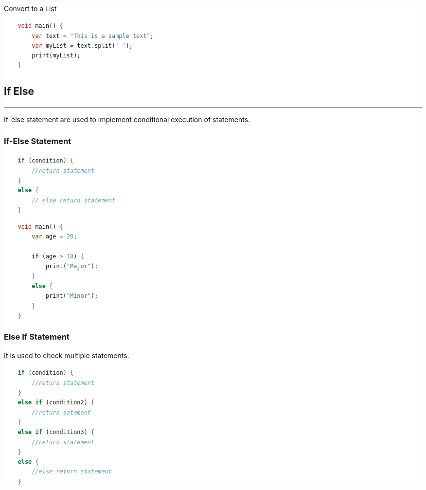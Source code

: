 Convert to a List
```dart 
    void main() {
        var text = "This is a sample text";
        var myList = text.split(' ');
        print(myList);
    }
```
    
## If Else
---
If-else statement are used to implement conditional execution of statements.


### If-Else Statement

```dart 
    if (condition) {
        //return statement
    }
    else {
        // else return statement
    }
```

```dart 
    void main() {
        var age = 20;

        if (age > 18) {
            print("Major");
        }
        else {
            print("Minor");
        }
    }
```

### Else If Statement
It is used to check multiple statements.
```dart 
    if (condition) {
        //return statement
    }
    else if (condition2) {
        //return satement
    }
    else if (condition3) {
        //return statement
    }
    else {
        //else return statement
    }
```
